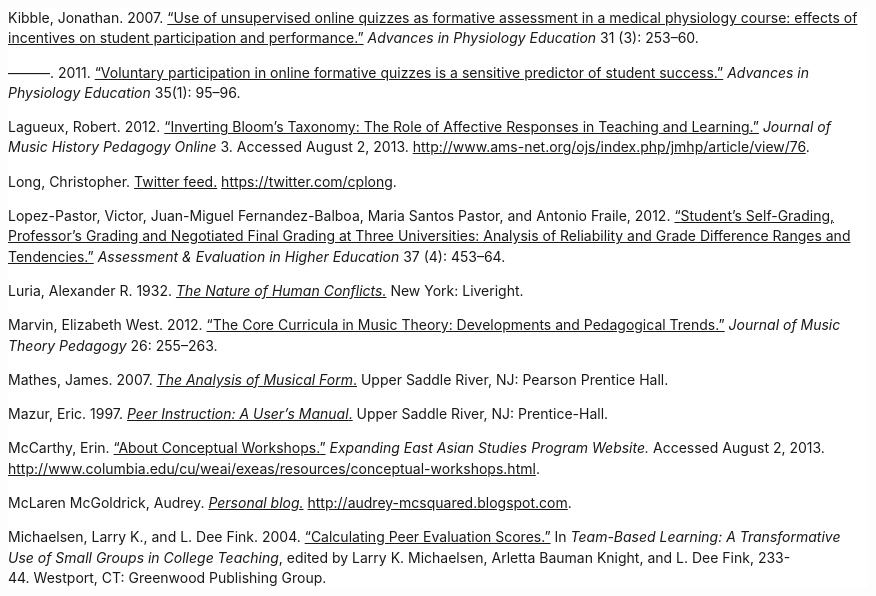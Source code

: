 Kibble, Jonathan. 2007. [“Use of unsupervised online quizzes as formative assessment in a medical physiology course: effects of incentives on student participation and performance.”](http://advan.physiology.org/content/31/3/253.full) *Advances in Physiology Education* 31 (3): 253–60. 

———. 2011. [“Voluntary participation in online formative quizzes is a
sensitive predictor of student success.”](http://advan.physiology.org/content/35/1/95.full) *Advances in Physiology
Education* 35(1): 95–96.

Lagueux, Robert. 2012. [“Inverting Bloom’s Taxonomy: The Role of
Affective Responses in Teaching and Learning.”](http://www.ams-net.org/ojs/index.php/jmhp/article/view/76) *Journal of Music History
Pedagogy Online* 3. Accessed August 2, 2013.
http://www.ams-net.org/ojs/index.php/jmhp/article/view/76.

Long, Christopher. [Twitter feed.](https://twitter.com/cplong)
https://twitter.com/cplong.

Lopez-Pastor, Victor, Juan-Miguel Fernandez-Balboa, Maria Santos Pastor,
and Antonio Fraile, 2012. [“Student’s Self-Grading, Professor’s Grading
and Negotiated Final Grading at Three Universities: Analysis of
Reliability and Grade Difference Ranges and Tendencies.”](http://eric.ed.gov/?id=EJ964964) *Assessment &
Evaluation in Higher Education* 37 (4): 453–64.

Luria, Alexander R. 1932. [*The Nature of Human Conflicts.*](http://openlibrary.org/works/OL10335414W/The_nature_of_human_conflicts_or_Emotion_conflict_and_will) New York:
Liveright.

Marvin, Elizabeth West. 2012. [“The Core Curricula in Music Theory:
Developments and Pedagogical Trends.”](http://jmtp.ou.edu/journal-article/core-curricula-music-theory-developments-and-pedagogical-trends) *Journal of Music Theory Pedagogy*
26: 255–263.

Mathes, James. 2007. [*The Analysis of Musical Form*.](http://openlibrary.org/works/OL7947089W/The_Analysis_of_Musical_Form) Upper Saddle River,
NJ: Pearson Prentice Hall.

Mazur, Eric. 1997. [*Peer Instruction: A User’s Manual*.](http://openlibrary.org/works/OL3271244W/Peer_Instruction) Upper Saddle
River, NJ: Prentice-Hall.

McCarthy, Erin. [“About Conceptual Workshops.”](http://www.columbia.edu/cu/weai/exeas/resources/conceptual-workshops.html) *Expanding East Asian
Studies Program Website.* Accessed August 2, 2013.
http://www.columbia.edu/cu/weai/exeas/resources/conceptual-workshops.html.

McLaren McGoldrick, Audrey. [*Personal blog.*](http://audrey-mcsquared.blogspot.com)
http://audrey-mcsquared.blogspot.com.

Michaelsen, Larry K., and L. Dee Fink. 2004. [“Calculating Peer
Evaluation Scores.”](http://books.google.com/books?id=8S8efQkqeqIC&printsec=frontcover&dq=Team-Based+Learning:+A+Transformative+Use+of+Small+Groups+in+College+Teaching&hl=en&sa=X&ei=iC_4Ua-CJqHi4AO6m4GgBQ&ved=0CC8Q6AEwAA#v=onepage&q=Team-Based%20Learning%3A%20A%20Transformative%20Use%20of%20Small%20Groups%20in%20College%20Teaching&f=false) In *Team-Based Learning: A Transformative Use of
Small Groups in College Teaching*, edited by Larry K. Michaelsen, Arletta
Bauman Knight, and L. Dee Fink, 233-44. Westport, CT: Greenwood
Publishing Group.
